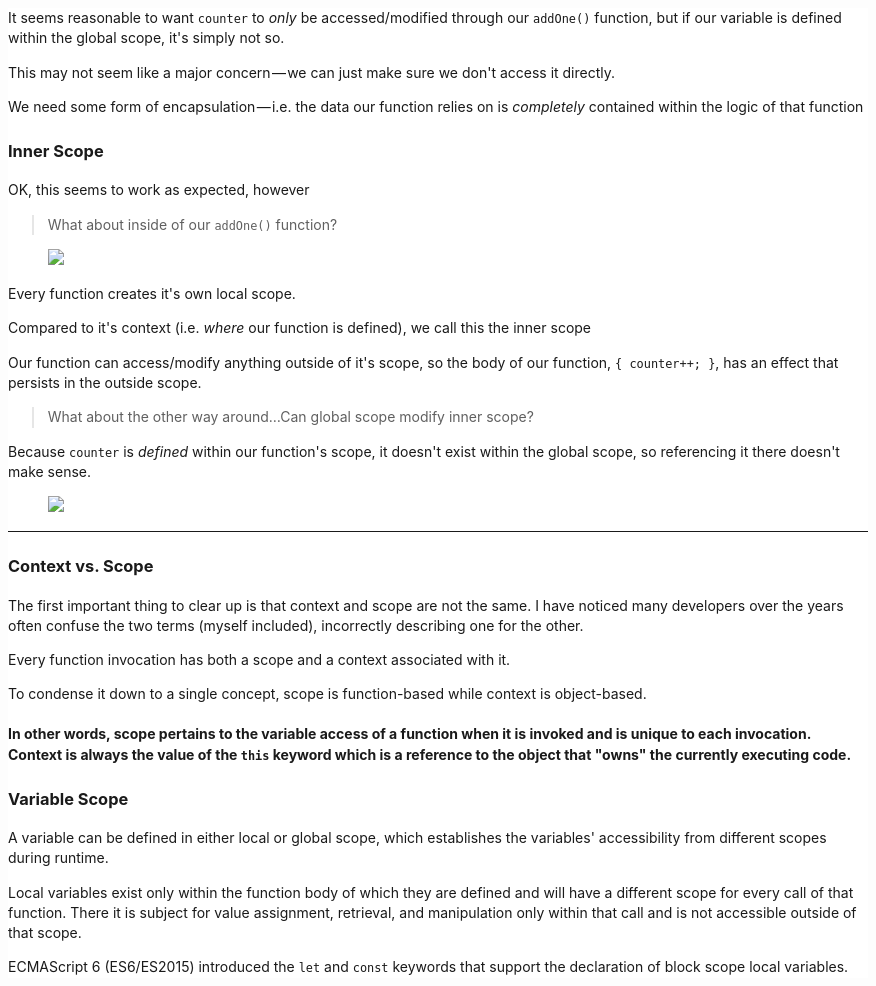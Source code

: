 It seems reasonable to want `counter` to _only_ be accessed/modified through our `addOne()` function, but if our variable is defined within the global scope, it's simply not so.

This may not seem like a major concern — we can just make sure we don't access it directly.

We need some form of encapsulation — i.e. the data our function relies on is _completely_ contained within the logic of that function

### Inner Scope

OK, this seems to work as expected, however

> What about inside of our `addOne()` function?

<figure><img src="https://cdn-images-1.medium.com/max/800/0*hCP3tX_zDtTQLRQT.png" class="graf-image" /></figure>Every function creates it's own local scope.

Compared to it's context (i.e. _where_ our function is defined), we call this the inner scope

Our function can access/modify anything outside of it's scope, so the body of our function, `{ counter++; }`, has an effect that persists in the outside scope.

> What about the other way around…Can global scope modify inner scope?

Because `counter` is _defined_ within our function's scope, it doesn't exist within the global scope, so referencing it there doesn't make sense.

<figure><img src="https://cdn-images-1.medium.com/max/800/0*K-GktN0XO2Gw6BPK.png" class="graf-image" /></figure>

---

### Context vs. Scope

The first important thing to clear up is that context and scope are not the same. I have noticed many developers over the years often confuse the two terms (myself included), incorrectly describing one for the other.

Every function invocation has both a scope and a context associated with it.

To condense it down to a single concept, scope is function-based while context is object-based.

#### In other words, scope pertains to the variable access of a function when it is invoked and is unique to each invocation. Context is always the value of the `this` keyword which is a reference to the object that "owns" the currently executing code.

### Variable Scope

A variable can be defined in either local or global scope, which establishes the variables' accessibility from different scopes during runtime.

Local variables exist only within the function body of which they are defined and will have a different scope for every call of that function. There it is subject for value assignment, retrieval, and manipulation only within that call and is not accessible outside of that scope.

ECMAScript 6 (ES6/ES2015) introduced the `let` and `const` keywords that support the declaration of block scope local variables.
